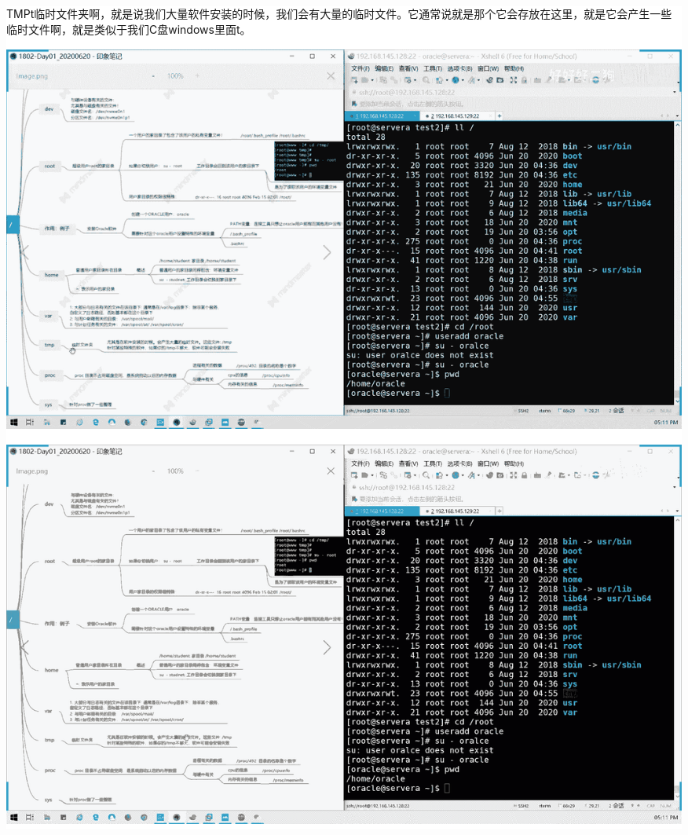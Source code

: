 TMPt临时文件夹啊，就是说我们大量软件安装的时候，我们会有大量的临时文件。它通常说就是那个它会存放在这里，就是它会产生一些临时文件啊，就是类似于我们C盘windows里面t。



![](img/37214d03e2074c3f97481879ed98221e_157.png)

![](img/37214d03e2074c3f97481879ed98221e_158.png)
